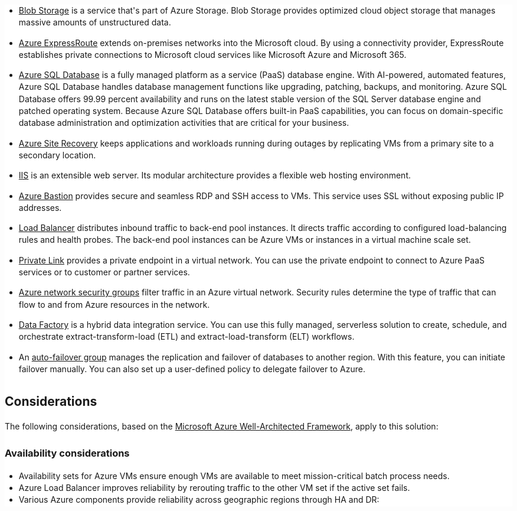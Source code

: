 - [Blob Storage][Introduction to Azure Blob storage] is a service that's part of Azure Storage. Blob Storage provides optimized cloud object storage that manages massive amounts of unstructured data.

- [Azure ExpressRoute][What is Azure ExpressRoute?] extends on-premises networks into the Microsoft cloud. By using a connectivity provider, ExpressRoute establishes private connections to Microsoft cloud services like Microsoft Azure and Microsoft 365.

- [Azure SQL Database][What is Azure SQL Database?] is a fully managed platform as a service (PaaS) database engine. With AI-powered, automated features, Azure SQL Database handles database management functions like upgrading, patching, backups, and monitoring. Azure SQL Database offers 99.99 percent availability and runs on the latest stable version of the SQL Server database engine and patched operating system. Because Azure SQL Database offers built-in PaaS capabilities, you can focus on domain-specific database administration and optimization activities that are critical for your business.

- [Azure Site Recovery][About Site Recovery] keeps applications and workloads running during outages by replicating VMs from a primary site to a secondary location.

- [IIS][Internet Information Server with Windows 2019] is an extensible web server. Its modular architecture provides a flexible web hosting environment.

- [Azure Bastion][What is Azure Bastion?] provides secure and seamless RDP and SSH access to VMs. This service uses SSL without exposing public IP addresses.

- [Load Balancer][What is Azure Load Balancer?] distributes inbound traffic to back-end pool instances. It directs traffic according to configured load-balancing rules and health probes. The back-end pool instances can be Azure VMs or instances in a virtual machine scale set.

- [Private Link][What is Azure Private Link?] provides a private endpoint in a virtual network. You can use the private endpoint to connect to Azure PaaS services or to customer or partner services.

- [Azure network security groups][Network security groups] filter traffic in an Azure virtual network. Security rules determine the type of traffic that can flow to and from Azure resources in the network.

- [Data Factory][What is Azure Data Factory?] is a hybrid data integration service. You can use this fully managed, serverless solution to create, schedule, and orchestrate extract-transform-load (ETL) and extract-load-transform (ELT) workflows.

- An [auto-failover group][Use auto-failover groups to enable transparent and coordinated failover of multiple databases] manages the replication and failover of databases to another region. With this feature, you can initiate failover manually. You can also set up a user-defined policy to delegate failover to Azure.

## Considerations

The following considerations, based on the [Microsoft Azure Well-Architected Framework][Microsoft Azure Well-Architected Framework], apply to this solution:

### Availability considerations

- Availability sets for Azure VMs ensure enough VMs are available to meet mission-critical batch process needs.
- Azure Load Balancer improves reliability by rerouting traffic to the other VM set if the active set fails.
- Various Azure components provide reliability across geographic regions through HA and DR:


[About Site Recovery]: /azure/site-recovery/site-recovery-overview
[Astadia]: https://www.astadia.com/
[Azure Bastion pricing]: https://azure.microsoft.com/pricing/details/azure-bastion/
[Azure ExpressRoute pricing]: https://azure.microsoft.com/pricing/details/expressroute/
[Azure Files Pricing]: https://azure.microsoft.com/pricing/details/storage/files/
[Azure Hybrid Benefit]: https://azure.microsoft.com/pricing/hybrid-benefit/
[Azure Hybrid Benefit FAQ]: https://azure.microsoft.com/pricing/hybrid-benefit/faq/
[Azure Monitor overview]: /azure/azure-monitor/overview
[Azure is the new mainframe]: https://channel9.msdn.com/Shows/Azure-Friday/Azure-is-the-new-mainframe/
[Azure Private Link pricing]: https://azure.microsoft.com/pricing/details/private-link/
[Azure Site Recovery pricing]: https://azure.microsoft.com/pricing/details/site-recovery/
[Azure SQL Database pricing]: https://azure.microsoft.com/pricing/details/sql-database/single/
[Azure Storage Overview pricing]: https://azure.microsoft.com/pricing/details/storage/
[Contact Astadia]: https://www.astadia.com/contact
[Contact Micro Focus]: https://www.microfocus.com/en-us/contact
[Create, change, or delete a network interface]: /azure/virtual-network/virtual-network-network-interface
[Data Factory pricing]: https://azure.microsoft.com/pricing/details/data-factory/
[Email address for information on migrating legacy systems to Azure]: mailto:legacy2azure@microsoft.com
[Internet Information Server with Windows 2019]: https://azuremarketplace.microsoft.com/marketplace/apps/cloudwhizsolutions.internet-information-server-with-windows-2019-cw
[Internet Information Services pricing]: https://azuremarketplace.microsoft.com/marketplace/apps/cloudwhizsolutions.internet-information-server-with-windows-2019-cw?tab=PlansAndPrice
[Introduction to Azure Blob storage]: /azure/storage/blobs/storage-blobs-introduction
[Introduction to Azure managed disks]: /azure/virtual-machines/managed-disks-overview
[Introduction to the core Azure Storage services]: /azure/storage/common/storage-introduction
[Load Balancing pricing]: https://azure.microsoft.com/pricing/details/load-balancer/
[Mainframe rehosting on Azure virtual machines]: /azure/virtual-machines/workloads/mainframe-rehosting/overview
[Managed Disks pricing]: https://azure.microsoft.com/pricing/details/managed-disks/
[Micro Focus]: https://www.microfocus.com/home
[Micro Focus Enterprise Server on Azure VMs]: azure/architecture/example-scenario/mainframe/micro-focus-server
[Microsoft Azure Well-Architected Framework]: /azure/architecture/framework/
[Migrate IBM mainframe applications to Azure with TmaxSoft OpenFrame]: /azure/architecture/solution-ideas/articles/migrate-mainframe-apps-with-tmaxsoft-openframe
[Modernize mainframe & midrange data]: /azure/architecture/reference-architectures/migration/modernize-mainframe-data-to-azure
[Network security groups]: /azure/virtual-network/network-security-groups-overview
[Overview of the performance efficiency pillar]: https://docs.microsoft.com/azure/architecture/framework/scalability/overview
[Pricing calculator]: https://azure.microsoft.com/pricing/calculator/
[Unisys mainframe migration]: /azure/architecture/reference-architectures/migration/unisys-mainframe-migration
[Optimize VM costs]: https://docs.microsoft.com/azure/architecture/framework/cost/optimize-vm
[Use auto-failover groups to enable transparent and coordinated failover of multiple databases]: /azure/azure-sql/database/auto-failover-group-overview
[Virtual Network pricing]: https://azure.microsoft.com/pricing/details/virtual-network/
[VM pricing]: https://azure.microsoft.com/pricing/details/virtual-machines/linux/
[What are ARM templates?]: /azure/azure-resource-manager/templates/overview
[What is Application Insights?]: /azure/azure-monitor/app/app-insights-overview
[What is Azure Bastion?]: /azure/bastion/bastion-overview
[What is Azure Data Factory?]: /azure/data-factory/introduction
[What is Azure ExpressRoute?]: /azure/expressroute/expressroute-introduction
[What is Azure Files?]: /azure/storage/files/storage-files-introduction
[What is Azure Load Balancer?]: /azure/load-balancer/load-balancer-overview
[What is Azure Network Watcher?]: /azure/network-watcher/network-watcher-monitoring-overview
[What is Azure Private Link?]: /azure/private-link/private-link-overview
[What is Azure SQL Database?]: /azure/azure-sql/database/sql-database-paas-overview
[What is Azure Virtual Network?]: /azure/virtual-network/virtual-networks-overview
[What is a virtual machine?]: https://azure.microsoft.com/overview/what-is-a-virtual-machine/